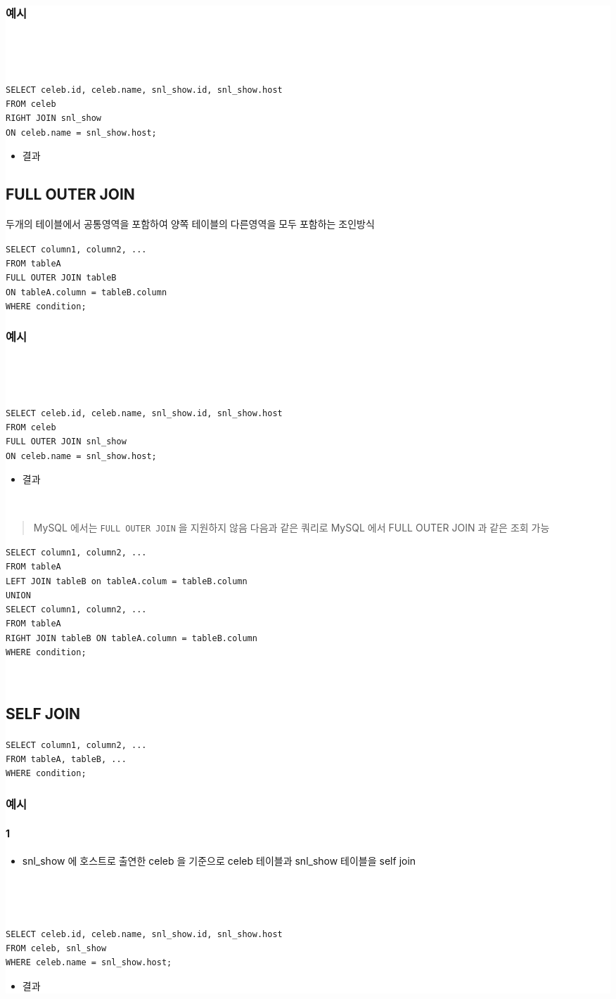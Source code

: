 <h3 id="예시-2">예시</h3>
<p><img alt="" src="https://velog.velcdn.com/images/solpinetree/post/6eb98e50-0927-4715-8053-8bc7271c6eaa/image.png" /></p>
<p><img alt="" src="https://velog.velcdn.com/images/solpinetree/post/20b62dd7-bd71-4ea3-a342-6fd041c9f2af/image.png" /></p>
<pre><code class="language-sql">SELECT celeb.id, celeb.name, snl_show.id, snl_show.host 
FROM celeb 
RIGHT JOIN snl_show 
ON celeb.name = snl_show.host;</code></pre>
<ul>
<li>결과
<img alt="" src="https://velog.velcdn.com/images/solpinetree/post/5df99d31-afc1-4bf1-8c13-7fb949a30c38/image.png" /></li>
</ul>
<h2 id="full-outer-join">FULL OUTER JOIN</h2>
<p>두개의 테이블에서 공통영역을 포함하여 양쪽 테이블의 다른영역을 모두 포함하는 조인방식</p>
<pre><code class="language-sql">SELECT column1, column2, ...
FROM tableA
FULL OUTER JOIN tableB
ON tableA.column = tableB.column
WHERE condition;</code></pre>
<h3 id="예시-3">예시</h3>
<p><img alt="" src="https://velog.velcdn.com/images/solpinetree/post/6eb98e50-0927-4715-8053-8bc7271c6eaa/image.png" /></p>
<p><img alt="" src="https://velog.velcdn.com/images/solpinetree/post/20b62dd7-bd71-4ea3-a342-6fd041c9f2af/image.png" /></p>
<pre><code class="language-sql">SELECT celeb.id, celeb.name, snl_show.id, snl_show.host 
FROM celeb 
FULL OUTER JOIN snl_show 
ON celeb.name = snl_show.host;</code></pre>
<ul>
<li>결과</li>
</ul>
<p><img alt="" src="https://velog.velcdn.com/images/solpinetree/post/43157eec-41cf-42e2-ab20-e0d13551fff0/image.png" /></p>
<blockquote>
<p>MySQL 에서는 <code>FULL OUTER JOIN</code> 을 지원하지 않음
다음과 같은 쿼리로 MySQL 에서 FULL OUTER JOIN 과 같은 조회 가능</p>
</blockquote>
<pre><code class="language-sql">SELECT column1, column2, ...
FROM tableA
LEFT JOIN tableB on tableA.colum = tableB.column
UNION
SELECT column1, column2, ...
FROM tableA
RIGHT JOIN tableB ON tableA.column = tableB.column
WHERE condition;</code></pre>
<p><img alt="" src="https://velog.velcdn.com/images/solpinetree/post/97e1b780-6a64-428d-b3ab-bae8e38f9870/image.png" /></p>
<h2 id="self-join">SELF JOIN</h2>
<pre><code class="language-sql">SELECT column1, column2, ...
FROM tableA, tableB, ...
WHERE condition;</code></pre>
<h3 id="예시-4">예시</h3>
<h4 id="1">1</h4>
<ul>
<li>snl_show 에 호스트로 출연한 celeb 을 기준으로 celeb 테이블과 snl_show 테이블을 self join</li>
</ul>
<p><img alt="" src="https://velog.velcdn.com/images/solpinetree/post/6eb98e50-0927-4715-8053-8bc7271c6eaa/image.png" /></p>
<p><img alt="" src="https://velog.velcdn.com/images/solpinetree/post/20b62dd7-bd71-4ea3-a342-6fd041c9f2af/image.png" /></p>
<pre><code class="language-sql">SELECT celeb.id, celeb.name, snl_show.id, snl_show.host 
FROM celeb, snl_show 
WHERE celeb.name = snl_show.host;</code></pre>
<ul>
<li>결과</li>